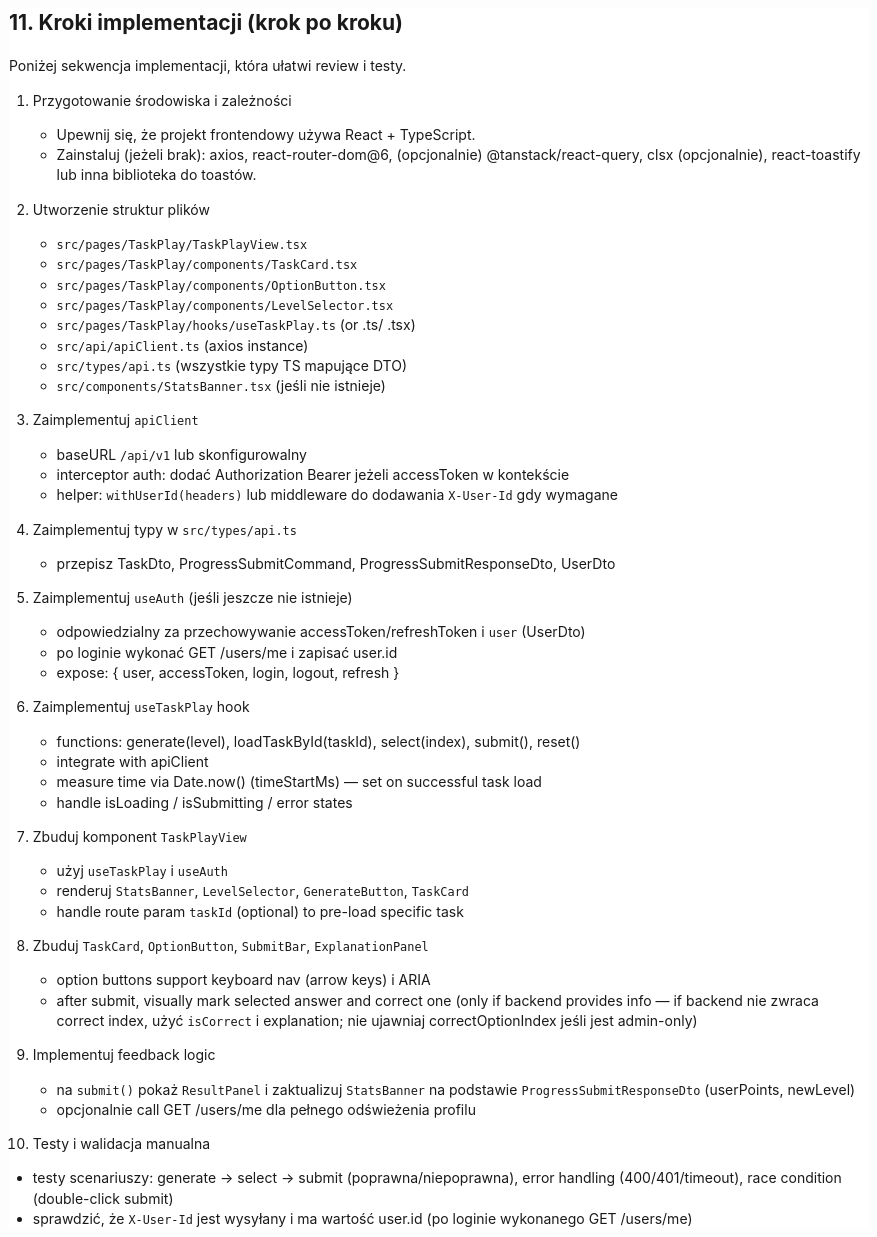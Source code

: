 ## 11. Kroki implementacji (krok po kroku)
Poniżej sekwencja implementacji, która ułatwi review i testy.

1) Przygotowanie środowiska i zależności
   - Upewnij się, że projekt frontendowy używa React + TypeScript.
   - Zainstaluj (jeżeli brak): axios, react-router-dom@6, (opcjonalnie) @tanstack/react-query, clsx (opcjonalnie), react-toastify lub inna biblioteka do toastów.

2) Utworzenie struktur plików
   - `src/pages/TaskPlay/TaskPlayView.tsx`
   - `src/pages/TaskPlay/components/TaskCard.tsx`
   - `src/pages/TaskPlay/components/OptionButton.tsx`
   - `src/pages/TaskPlay/components/LevelSelector.tsx`
   - `src/pages/TaskPlay/hooks/useTaskPlay.ts` (or .ts/ .tsx)
   - `src/api/apiClient.ts` (axios instance)
   - `src/types/api.ts` (wszystkie typy TS mapujące DTO)
   - `src/components/StatsBanner.tsx` (jeśli nie istnieje)

3) Zaimplementuj `apiClient`
   - baseURL `/api/v1` lub skonfigurowalny
   - interceptor auth: dodać Authorization Bearer jeżeli accessToken w kontekście
   - helper: `withUserId(headers)` lub middleware do dodawania `X-User-Id` gdy wymagane

4) Zaimplementuj typy w `src/types/api.ts`
   - przepisz TaskDto, ProgressSubmitCommand, ProgressSubmitResponseDto, UserDto

5) Zaimplementuj `useAuth` (jeśli jeszcze nie istnieje)
   - odpowiedzialny za przechowywanie accessToken/refreshToken i `user` (UserDto)
   - po loginie wykonać GET /users/me i zapisać user.id
   - expose: { user, accessToken, login, logout, refresh }

6) Zaimplementuj `useTaskPlay` hook
   - functions: generate(level), loadTaskById(taskId), select(index), submit(), reset()
   - integrate with apiClient
   - measure time via Date.now() (timeStartMs) — set on successful task load
   - handle isLoading / isSubmitting / error states

7) Zbuduj komponent `TaskPlayView`
   - użyj `useTaskPlay` i `useAuth`
   - renderuj `StatsBanner`, `LevelSelector`, `GenerateButton`, `TaskCard`
   - handle route param `taskId` (optional) to pre-load specific task

8) Zbuduj `TaskCard`, `OptionButton`, `SubmitBar`, `ExplanationPanel`
   - option buttons support keyboard nav (arrow keys) i ARIA
   - after submit, visually mark selected answer and correct one (only if backend provides info — if backend nie zwraca correct index, użyć `isCorrect` i explanation; nie ujawniaj correctOptionIndex jeśli jest admin-only)

9) Implementuj feedback logic
   - na `submit()` pokaż `ResultPanel` i zaktualizuj `StatsBanner` na podstawie `ProgressSubmitResponseDto` (userPoints, newLevel)
   - opcjonalnie call GET /users/me dla pełnego odświeżenia profilu

10) Testy i walidacja manualna
   - testy scenariuszy: generate -> select -> submit (poprawna/niepoprawna), error handling (400/401/timeout), race condition (double-click submit)
   - sprawdzić, że `X-User-Id` jest wysyłany i ma wartość user.id (po loginie wykonanego GET /users/me)
